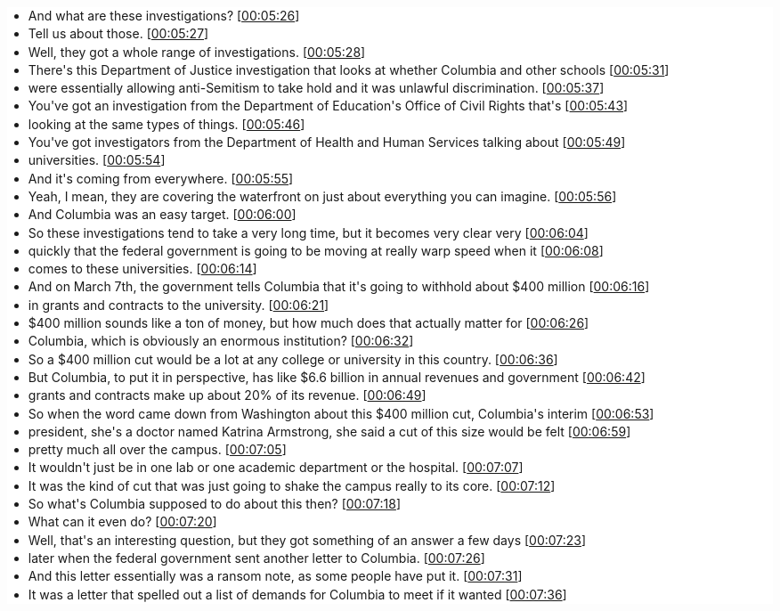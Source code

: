 *  And what are these investigations? [[00:05:26](https://www.youtube.com/watch?v=AtsFkF6Zpqo&t=326.02s)]
*  Tell us about those. [[00:05:27](https://www.youtube.com/watch?v=AtsFkF6Zpqo&t=327.46s)]
*  Well, they got a whole range of investigations. [[00:05:28](https://www.youtube.com/watch?v=AtsFkF6Zpqo&t=328.46s)]
*  There's this Department of Justice investigation that looks at whether Columbia and other schools [[00:05:31](https://www.youtube.com/watch?v=AtsFkF6Zpqo&t=331.7s)]
*  were essentially allowing anti-Semitism to take hold and it was unlawful discrimination. [[00:05:37](https://www.youtube.com/watch?v=AtsFkF6Zpqo&t=337.38s)]
*  You've got an investigation from the Department of Education's Office of Civil Rights that's [[00:05:43](https://www.youtube.com/watch?v=AtsFkF6Zpqo&t=343.34s)]
*  looking at the same types of things. [[00:05:46](https://www.youtube.com/watch?v=AtsFkF6Zpqo&t=346.82s)]
*  You've got investigators from the Department of Health and Human Services talking about [[00:05:49](https://www.youtube.com/watch?v=AtsFkF6Zpqo&t=349.02s)]
*  universities. [[00:05:54](https://www.youtube.com/watch?v=AtsFkF6Zpqo&t=354.14s)]
*  And it's coming from everywhere. [[00:05:55](https://www.youtube.com/watch?v=AtsFkF6Zpqo&t=355.14s)]
*  Yeah, I mean, they are covering the waterfront on just about everything you can imagine. [[00:05:56](https://www.youtube.com/watch?v=AtsFkF6Zpqo&t=356.58s)]
*  And Columbia was an easy target. [[00:06:00](https://www.youtube.com/watch?v=AtsFkF6Zpqo&t=360.65999999999997s)]
*  So these investigations tend to take a very long time, but it becomes very clear very [[00:06:04](https://www.youtube.com/watch?v=AtsFkF6Zpqo&t=364.14s)]
*  quickly that the federal government is going to be moving at really warp speed when it [[00:06:08](https://www.youtube.com/watch?v=AtsFkF6Zpqo&t=368.94s)]
*  comes to these universities. [[00:06:14](https://www.youtube.com/watch?v=AtsFkF6Zpqo&t=374.41999999999996s)]
*  And on March 7th, the government tells Columbia that it's going to withhold about $400 million [[00:06:16](https://www.youtube.com/watch?v=AtsFkF6Zpqo&t=376.38s)]
*  in grants and contracts to the university. [[00:06:21](https://www.youtube.com/watch?v=AtsFkF6Zpqo&t=381.58s)]
*  $400 million sounds like a ton of money, but how much does that actually matter for [[00:06:26](https://www.youtube.com/watch?v=AtsFkF6Zpqo&t=386.14s)]
*  Columbia, which is obviously an enormous institution? [[00:06:32](https://www.youtube.com/watch?v=AtsFkF6Zpqo&t=392.38s)]
*  So a $400 million cut would be a lot at any college or university in this country. [[00:06:36](https://www.youtube.com/watch?v=AtsFkF6Zpqo&t=396.53999999999996s)]
*  But Columbia, to put it in perspective, has like $6.6 billion in annual revenues and government [[00:06:42](https://www.youtube.com/watch?v=AtsFkF6Zpqo&t=402.59999999999997s)]
*  grants and contracts make up about 20% of its revenue. [[00:06:49](https://www.youtube.com/watch?v=AtsFkF6Zpqo&t=409.5s)]
*  So when the word came down from Washington about this $400 million cut, Columbia's interim [[00:06:53](https://www.youtube.com/watch?v=AtsFkF6Zpqo&t=413.66s)]
*  president, she's a doctor named Katrina Armstrong, she said a cut of this size would be felt [[00:06:59](https://www.youtube.com/watch?v=AtsFkF6Zpqo&t=419.62s)]
*  pretty much all over the campus. [[00:07:05](https://www.youtube.com/watch?v=AtsFkF6Zpqo&t=425.94000000000005s)]
*  It wouldn't just be in one lab or one academic department or the hospital. [[00:07:07](https://www.youtube.com/watch?v=AtsFkF6Zpqo&t=427.54s)]
*  It was the kind of cut that was just going to shake the campus really to its core. [[00:07:12](https://www.youtube.com/watch?v=AtsFkF6Zpqo&t=432.84000000000003s)]
*  So what's Columbia supposed to do about this then? [[00:07:18](https://www.youtube.com/watch?v=AtsFkF6Zpqo&t=438.56s)]
*  What can it even do? [[00:07:20](https://www.youtube.com/watch?v=AtsFkF6Zpqo&t=440.96000000000004s)]
*  Well, that's an interesting question, but they got something of an answer a few days [[00:07:23](https://www.youtube.com/watch?v=AtsFkF6Zpqo&t=443.26s)]
*  later when the federal government sent another letter to Columbia. [[00:07:26](https://www.youtube.com/watch?v=AtsFkF6Zpqo&t=446.78000000000003s)]
*  And this letter essentially was a ransom note, as some people have put it. [[00:07:31](https://www.youtube.com/watch?v=AtsFkF6Zpqo&t=451.06s)]
*  It was a letter that spelled out a list of demands for Columbia to meet if it wanted [[00:07:36](https://www.youtube.com/watch?v=AtsFkF6Zpqo&t=456.1s)]